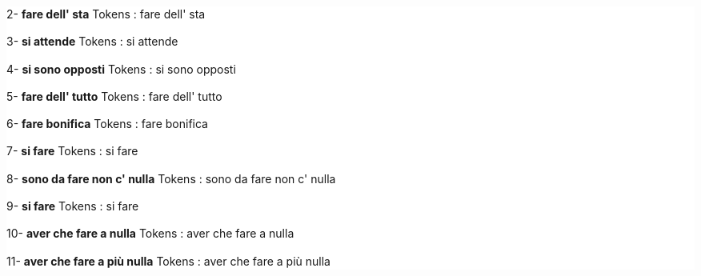 
2- **fare dell' sta** Tokens : 
fare
dell'
sta


3- **si attende** Tokens : 
si
attende


4- **si sono opposti** Tokens : 
si
sono
opposti


5- **fare dell' tutto** Tokens : 
fare
dell'
tutto


6- **fare bonifica** Tokens : 
fare
bonifica


7- **si fare** Tokens : 
si
fare


8- **sono da fare non c' nulla** Tokens : 
sono
da
fare
non
c'
nulla


9- **si fare** Tokens : 
si
fare


10- **aver che fare a nulla** Tokens : 
aver
che
fare
a
nulla


11- **aver che fare a più nulla** Tokens : 
aver
che
fare
a
più
nulla
